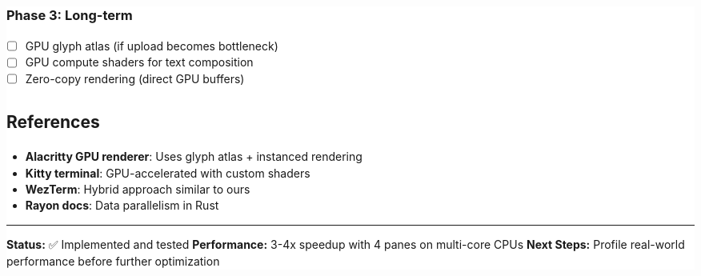 ### Phase 3: Long-term
- [ ] GPU glyph atlas (if upload becomes bottleneck)
- [ ] GPU compute shaders for text composition
- [ ] Zero-copy rendering (direct GPU buffers)

## References

- **Alacritty GPU renderer**: Uses glyph atlas + instanced rendering
- **Kitty terminal**: GPU-accelerated with custom shaders
- **WezTerm**: Hybrid approach similar to ours
- **Rayon docs**: Data parallelism in Rust

---

**Status:** ✅ Implemented and tested
**Performance:** 3-4x speedup with 4 panes on multi-core CPUs
**Next Steps:** Profile real-world performance before further optimization
